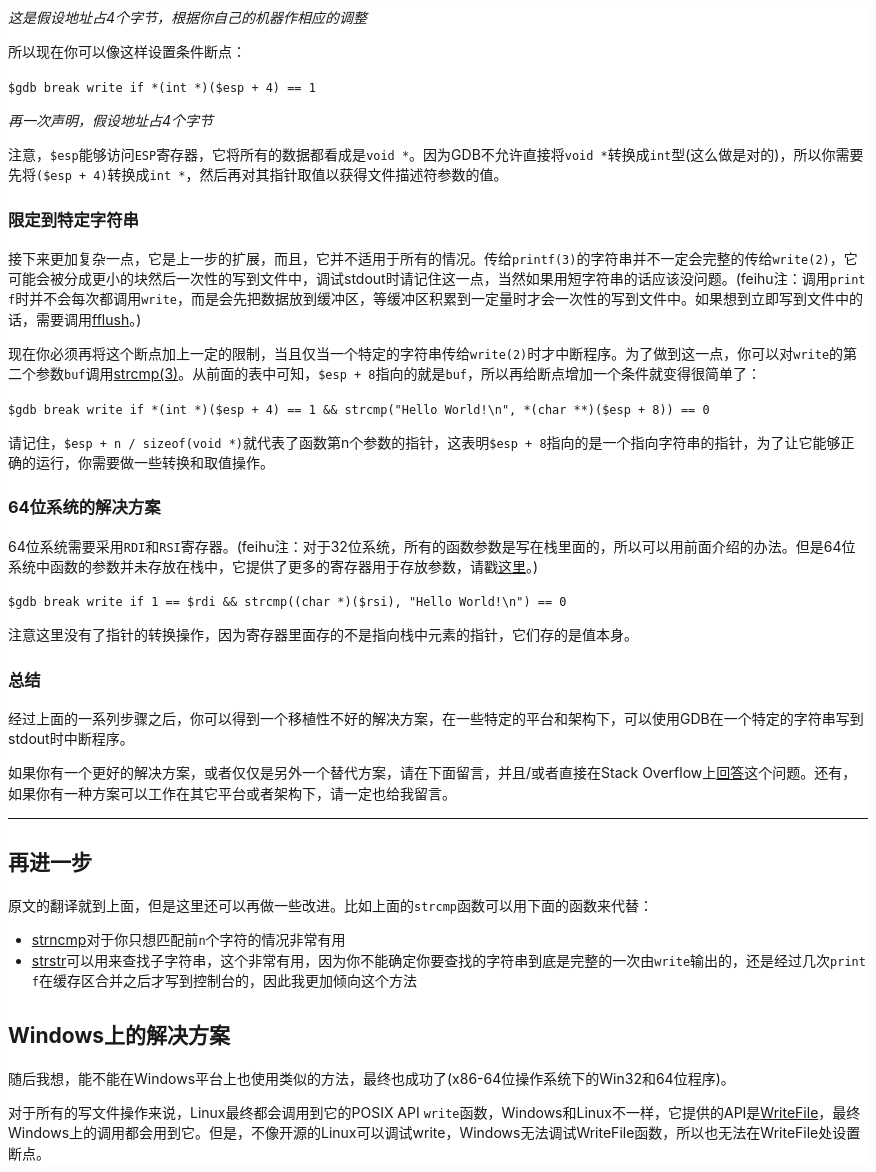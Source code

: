 _这是假设地址占4个字节，根据你自己的机器作相应的调整_

所以现在你可以像这样设置条件断点：

    $gdb break write if *(int *)($esp + 4) == 1

_再一次声明，假设地址占4个字节_

注意，`$esp`能够访问`ESP`寄存器，它将所有的数据都看成是`void *`。因为GDB不允许直接将`void *`转换成`int`型(这么做是对的)，所以你需要先将`($esp + 4)`转换成`int *`，然后再对其指针取值以获得文件描述符参数的值。

### 限定到特定字符串

接下来更加复杂一点，它是上一步的扩展，而且，它并不适用于所有的情况。传给`printf(3)`的字符串并不一定会完整的传给`write(2)`，它可能会被分成更小的块然后一次性的写到文件中，调试stdout时请记住这一点，当然如果用短字符串的话应该没问题。(feihu注：调用`printf`时并不会每次都调用`write`，而是会先把数据放到缓冲区，等缓冲区积累到一定量时才会一次性的写到文件中。如果想到立即写到文件中的话，需要调用[fflush](http://www.cplusplus.com/reference/cstdio/fflush/)。)

现在你必须再将这个断点加上一定的限制，当且仅当一个特定的字符串传给`write(2)`时才中断程序。为了做到这一点，你可以对`write`的第二个参数`buf`调用[strcmp(3)](http://linux.die.net/man/3/strcmp)。从前面的表中可知，`$esp + 8`指向的就是`buf`，所以再给断点增加一个条件就变得很简单了：

    $gdb break write if *(int *)($esp + 4) == 1 && strcmp("Hello World!\n", *(char **)($esp + 8)) == 0

请记住，`$esp + n / sizeof(void *)`就代表了函数第n个参数的指针，这表明`$esp + 8`指向的是一个指向字符串的指针，为了让它能够正确的运行，你需要做一些转换和取值操作。

### 64位系统的解决方案

64位系统需要采用`RDI`和`RSI`寄存器。(feihu注：对于32位系统，所有的函数参数是写在栈里面的，所以可以用前面介绍的办法。但是64位系统中函数的参数并未存放在栈中，它提供了更多的寄存器用于存放参数，请戳[这里](http://en.wikipedia.org/wiki/X86_calling_conventions#System_V_AMD64_ABI)。)

    $gdb break write if 1 == $rdi && strcmp((char *)($rsi), "Hello World!\n") == 0

注意这里没有了指针的转换操作，因为寄存器里面存的不是指向栈中元素的指针，它们存的是值本身。

### 总结

经过上面的一系列步骤之后，你可以得到一个移植性不好的解决方案，在一些特定的平台和架构下，可以使用GDB在一个特定的字符串写到stdout时中断程序。

如果你有一个更好的解决方案，或者仅仅是另外一个替代方案，请在下面留言，并且/或者直接在Stack Overflow上[回答](http://stackoverflow.com/questions/8235436/how-can-i-monitor-whats-being-put-into-the-standard-out-buffer-and-break-when-a/8235612#8235612)这个问题。还有，如果你有一种方案可以工作在其它平台或者架构下，请一定也给我留言。

----

## 再进一步

原文的翻译就到上面，但是这里还可以再做一些改进。比如上面的`strcmp`函数可以用下面的函数来代替：

- [strncmp](http://en.cppreference.com/w/cpp/string/byte/strncmp)对于你只想匹配前`n`个字符的情况非常有用
- [strstr](http://en.cppreference.com/w/cpp/string/byte/strstr)可以用来查找子字符串，这个非常有用，因为你不能确定你要查找的字符串到底是完整的一次由`write`输出的，还是经过几次`printf`在缓存区合并之后才写到控制台的，因此我更加倾向这个方法

## Windows上的解决方案

随后我想，能不能在Windows平台上也使用类似的方法，最终也成功了(x86-64位操作系统下的Win32和64位程序)。

对于所有的写文件操作来说，Linux最终都会调用到它的POSIX API `write`函数，Windows和Linux不一样，它提供的API是[WriteFile](http://msdn.microsoft.com/en-us/library/windows/desktop/aa365747%28v=vs.85%29.aspx)，最终Windows上的调用都会用到它。但是，不像开源的Linux可以调试write，Windows无法调试WriteFile函数，所以也无法在WriteFile处设置断点。
